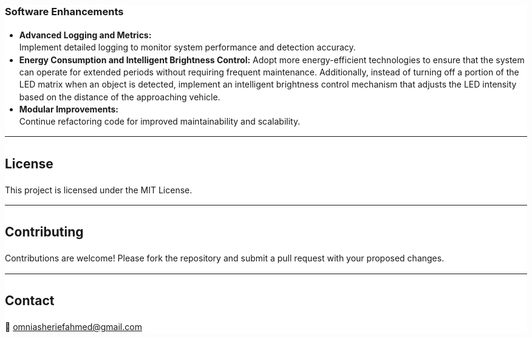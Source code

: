 ### Software Enhancements
- **Advanced Logging and Metrics:**  
  Implement detailed logging to monitor system performance and detection accuracy.
- **Energy Consumption and Intelligent Brightness Control:**
  Adopt more energy-efficient technologies to ensure that the system can operate for extended periods without requiring frequent maintenance. Additionally,          instead of turning off a portion of the LED matrix when an object is detected, implement an intelligent brightness control mechanism that adjusts the LED          intensity based on the distance of the approaching vehicle.
- **Modular Improvements:**  
  Continue refactoring code for improved maintainability and scalability.

---

## License

This project is licensed under the MIT License.

---
## Contributing

Contributions are welcome! Please fork the repository and submit a pull request with your proposed changes.

---
## Contact

📧 omniasheriefahmed@gmail.com


